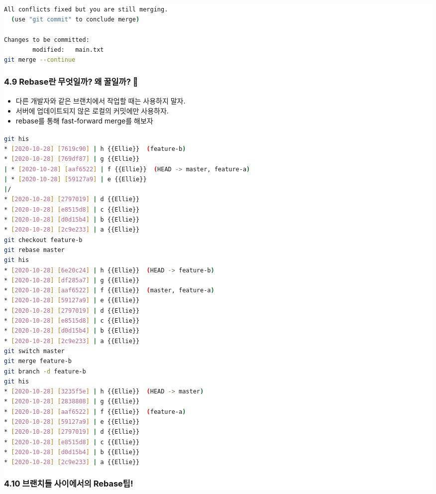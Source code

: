 ```bash
All conflicts fixed but you are still merging.
  (use "git commit" to conclude merge)

Changes to be committed:
        modified:   main.txt
git merge --continue
```

### 4.9 Rebase란 무엇일까? 왜 꿀일까? 🐝

* 다른 개발자와 같은 브랜치에서 작업할 때는 사용하지 말자.
* 서버에 업데이트되지 않은 로컬의 커밋에만 사용하자.
* rebase를 통해 fast-forward merge를 해보자

```bash
git his
* [2020-10-28] [7619c90] | h {{Ellie}}  (feature-b)
* [2020-10-28] [769df87] | g {{Ellie}}
| * [2020-10-28] [aaf6522] | f {{Ellie}}  (HEAD -> master, feature-a)
| * [2020-10-28] [59127a9] | e {{Ellie}}
|/
* [2020-10-28] [2797019] | d {{Ellie}}
* [2020-10-28] [e8515d8] | c {{Ellie}}
* [2020-10-28] [d0d15b4] | b {{Ellie}}
* [2020-10-28] [2c9e233] | a {{Ellie}}
git checkout feature-b
git rebase master
git his
* [2020-10-28] [6e20c24] | h {{Ellie}}  (HEAD -> feature-b)
* [2020-10-28] [df285a7] | g {{Ellie}}
* [2020-10-28] [aaf6522] | f {{Ellie}}  (master, feature-a)
* [2020-10-28] [59127a9] | e {{Ellie}}
* [2020-10-28] [2797019] | d {{Ellie}}
* [2020-10-28] [e8515d8] | c {{Ellie}}
* [2020-10-28] [d0d15b4] | b {{Ellie}}
* [2020-10-28] [2c9e233] | a {{Ellie}}
git switch master
git merge feature-b
git branch -d feature-b
git his
* [2020-10-28] [3235f5e] | h {{Ellie}}  (HEAD -> master)
* [2020-10-28] [2838808] | g {{Ellie}}
* [2020-10-28] [aaf6522] | f {{Ellie}}  (feature-a)
* [2020-10-28] [59127a9] | e {{Ellie}}
* [2020-10-28] [2797019] | d {{Ellie}}
* [2020-10-28] [e8515d8] | c {{Ellie}}
* [2020-10-28] [d0d15b4] | b {{Ellie}}
* [2020-10-28] [2c9e233] | a {{Ellie}}
```

### 4.10 브랜치들 사이에서의 Rebase팁!
